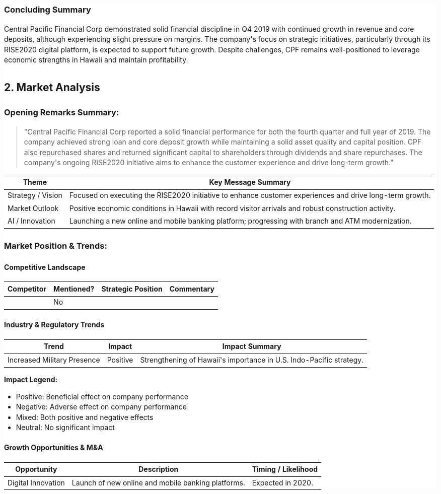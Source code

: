 ### Concluding Summary

Central Pacific Financial Corp demonstrated solid financial discipline in Q4 2019 with continued growth in revenue and core deposits, although experiencing slight pressure on margins. The company's focus on strategic initiatives, particularly through its RISE2020 digital platform, is expected to support future growth. Despite challenges, CPF remains well-positioned to leverage economic strengths in Hawaii and maintain profitability.

## 2. Market Analysis

### Opening Remarks Summary:
> "Central Pacific Financial Corp reported a solid financial performance for both the fourth quarter and full year of 2019. The company achieved strong loan and core deposit growth while maintaining a solid asset quality and capital position. CPF also repurchased shares and returned significant capital to shareholders through dividends and share repurchases. The company's ongoing RISE2020 initiative aims to enhance the customer experience and drive long-term growth."

| Theme              | Key Message Summary                          |
|--------------------|----------------------------------------------|
| Strategy / Vision  | Focused on executing the RISE2020 initiative to enhance customer experiences and drive long-term growth. |
| Market Outlook     | Positive economic conditions in Hawaii with record visitor arrivals and robust construction activity. |
| AI / Innovation    | Launching a new online and mobile banking platform; progressing with branch and ATM modernization. |

### Market Position & Trends:

#### Competitive Landscape

| Competitor   | Mentioned? | Strategic Position | Commentary            |
|--------------|------------|--------------------|-----------------------|
|              | No         |                    |                       |

#### Industry & Regulatory Trends

| Trend               | Impact              | Impact Summary         |
|---------------------|---------------------|------------------------|
| Increased Military Presence | Positive | Strengthening of Hawaii's importance in U.S. Indo-Pacific strategy. |

**Impact Legend:**
- Positive: Beneficial effect on company performance
- Negative: Adverse effect on company performance
- Mixed: Both positive and negative effects
- Neutral: No significant impact

#### Growth Opportunities & M&A

| Opportunity         | Description                       | Timing / Likelihood     |
|---------------------|-----------------------------------|-------------------------|
| Digital Innovation  | Launch of new online and mobile banking platforms. | Expected in 2020. |

